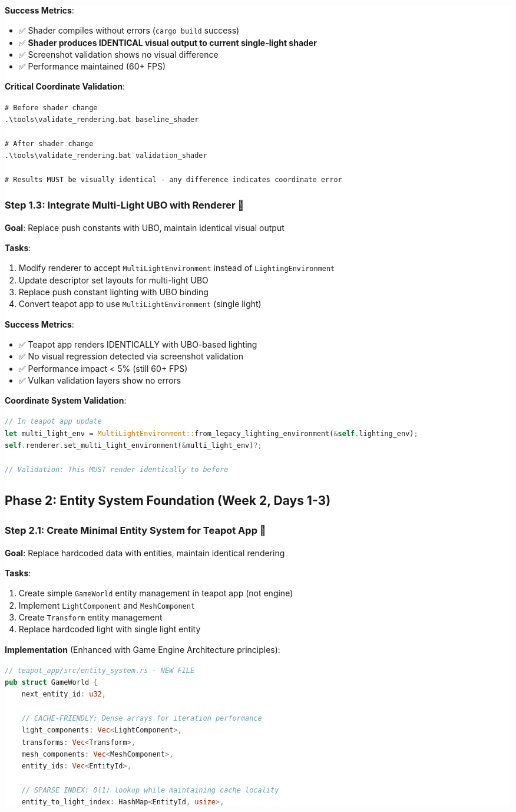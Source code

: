 **Success Metrics**:
- ✅ Shader compiles without errors (`cargo build` success)
- ✅ **Shader produces IDENTICAL visual output to current single-light shader**
- ✅ Screenshot validation shows no visual difference
- ✅ Performance maintained (60+ FPS)

**Critical Coordinate Validation**:
```cmd
# Before shader change
.\tools\validate_rendering.bat baseline_shader

# After shader change  
.\tools\validate_rendering.bat validation_shader

# Results MUST be visually identical - any difference indicates coordinate error
```

### Step 1.3: Integrate Multi-Light UBO with Renderer 🔧
**Goal**: Replace push constants with UBO, maintain identical visual output

**Tasks**:
1. Modify renderer to accept `MultiLightEnvironment` instead of `LightingEnvironment`
2. Update descriptor set layouts for multi-light UBO
3. Replace push constant lighting with UBO binding
4. Convert teapot app to use `MultiLightEnvironment` (single light)

**Success Metrics**:
- ✅ Teapot app renders IDENTICALLY with UBO-based lighting
- ✅ No visual regression detected via screenshot validation
- ✅ Performance impact < 5% (still 60+ FPS)
- ✅ Vulkan validation layers show no errors

**Coordinate System Validation**:
```rust
// In teapot app update
let multi_light_env = MultiLightEnvironment::from_legacy_lighting_environment(&self.lighting_env);
self.renderer.set_multi_light_environment(&multi_light_env)?;

// Validation: This MUST render identically to before
```

## Phase 2: Entity System Foundation (Week 2, Days 1-3)

### Step 2.1: Create Minimal Entity System for Teapot App 🎯
**Goal**: Replace hardcoded data with entities, maintain identical rendering

**Tasks**:
1. Create simple `GameWorld` entity management in teapot app (not engine)
2. Implement `LightComponent` and `MeshComponent` 
3. Create `Transform` entity management
4. Replace hardcoded light with single light entity

**Implementation** (Enhanced with Game Engine Architecture principles):
```rust
// teapot_app/src/entity_system.rs - NEW FILE
pub struct GameWorld {
    next_entity_id: u32,
    
    // CACHE-FRIENDLY: Dense arrays for iteration performance
    light_components: Vec<LightComponent>,
    transforms: Vec<Transform>,
    mesh_components: Vec<MeshComponent>,
    entity_ids: Vec<EntityId>,
    
    // SPARSE INDEX: O(1) lookup while maintaining cache locality
    entity_to_light_index: HashMap<EntityId, usize>,
```